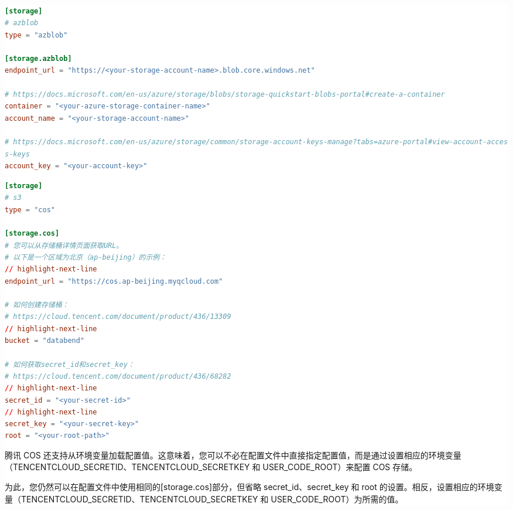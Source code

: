 </TabItem>

<TabItem value="Azure Blob" label="Azure Blob">

```toml
[storage]
# azblob
type = "azblob"

[storage.azblob]
endpoint_url = "https://<your-storage-account-name>.blob.core.windows.net"

# https://docs.microsoft.com/en-us/azure/storage/blobs/storage-quickstart-blobs-portal#create-a-container
container = "<your-azure-storage-container-name>"
account_name = "<your-storage-account-name>"

# https://docs.microsoft.com/en-us/azure/storage/common/storage-account-keys-manage?tabs=azure-portal#view-account-access-keys
account_key = "<your-account-key>"
```

</TabItem>

<TabItem value="Tencent COS" label="Tencent COS">

```toml
[storage]
# s3
type = "cos"

[storage.cos]
# 您可以从存储桶详情页面获取URL。
# 以下是一个区域为北京（ap-beijing）的示例：
// highlight-next-line
endpoint_url = "https://cos.ap-beijing.myqcloud.com"

# 如何创建存储桶：
# https://cloud.tencent.com/document/product/436/13309
// highlight-next-line
bucket = "databend"

# 如何获取secret_id和secret_key：
# https://cloud.tencent.com/document/product/436/68282
// highlight-next-line
secret_id = "<your-secret-id>"
// highlight-next-line
secret_key = "<your-secret-key>"
root = "<your-root-path>"
```

腾讯 COS 还支持从环境变量加载配置值。这意味着，您可以不必在配置文件中直接指定配置值，而是通过设置相应的环境变量（TENCENTCLOUD_SECRETID、TENCENTCLOUD_SECRETKEY 和 USER_CODE_ROOT）来配置 COS 存储。

为此，您仍然可以在配置文件中使用相同的[storage.cos]部分，但省略 secret_id、secret_key 和 root 的设置。相反，设置相应的环境变量（TENCENTCLOUD_SECRETID、TENCENTCLOUD_SECRETKEY 和 USER_CODE_ROOT）为所需的值。
